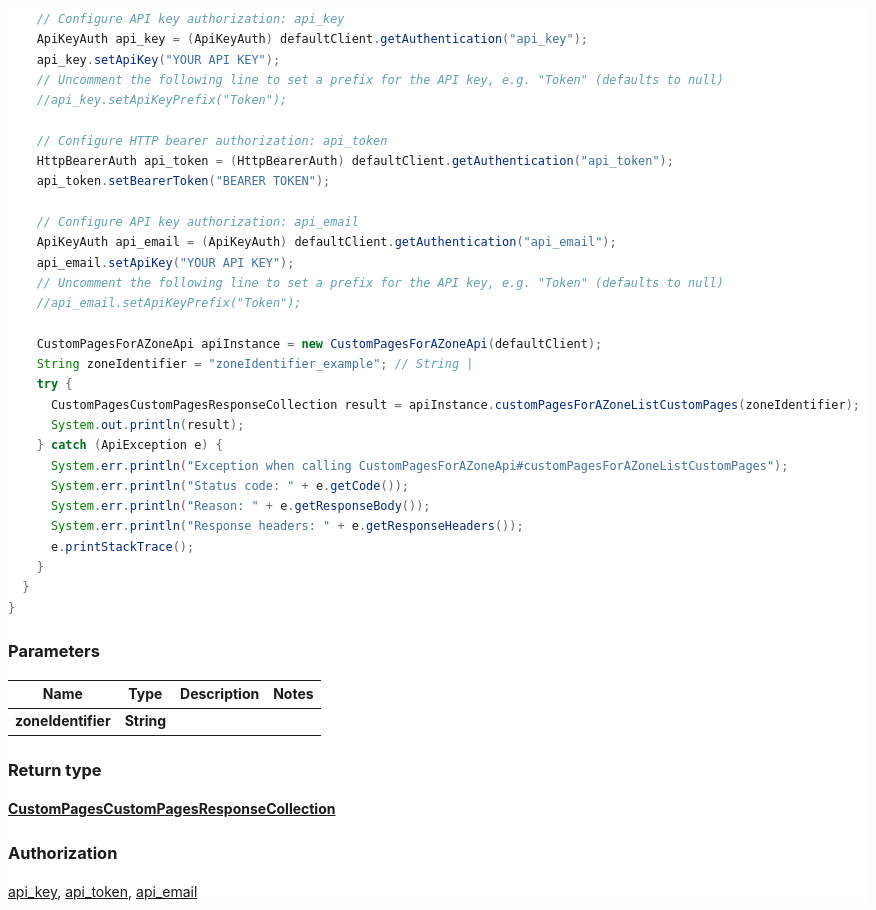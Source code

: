 ```java
    // Configure API key authorization: api_key
    ApiKeyAuth api_key = (ApiKeyAuth) defaultClient.getAuthentication("api_key");
    api_key.setApiKey("YOUR API KEY");
    // Uncomment the following line to set a prefix for the API key, e.g. "Token" (defaults to null)
    //api_key.setApiKeyPrefix("Token");

    // Configure HTTP bearer authorization: api_token
    HttpBearerAuth api_token = (HttpBearerAuth) defaultClient.getAuthentication("api_token");
    api_token.setBearerToken("BEARER TOKEN");

    // Configure API key authorization: api_email
    ApiKeyAuth api_email = (ApiKeyAuth) defaultClient.getAuthentication("api_email");
    api_email.setApiKey("YOUR API KEY");
    // Uncomment the following line to set a prefix for the API key, e.g. "Token" (defaults to null)
    //api_email.setApiKeyPrefix("Token");

    CustomPagesForAZoneApi apiInstance = new CustomPagesForAZoneApi(defaultClient);
    String zoneIdentifier = "zoneIdentifier_example"; // String | 
    try {
      CustomPagesCustomPagesResponseCollection result = apiInstance.customPagesForAZoneListCustomPages(zoneIdentifier);
      System.out.println(result);
    } catch (ApiException e) {
      System.err.println("Exception when calling CustomPagesForAZoneApi#customPagesForAZoneListCustomPages");
      System.err.println("Status code: " + e.getCode());
      System.err.println("Reason: " + e.getResponseBody());
      System.err.println("Response headers: " + e.getResponseHeaders());
      e.printStackTrace();
    }
  }
}
```

### Parameters

| Name | Type | Description  | Notes |
|------------- | ------------- | ------------- | -------------|
| **zoneIdentifier** | **String**|  | |

### Return type

[**CustomPagesCustomPagesResponseCollection**](CustomPagesCustomPagesResponseCollection.md)

### Authorization

[api_key](../README.md#api_key), [api_token](../README.md#api_token), [api_email](../README.md#api_email)
